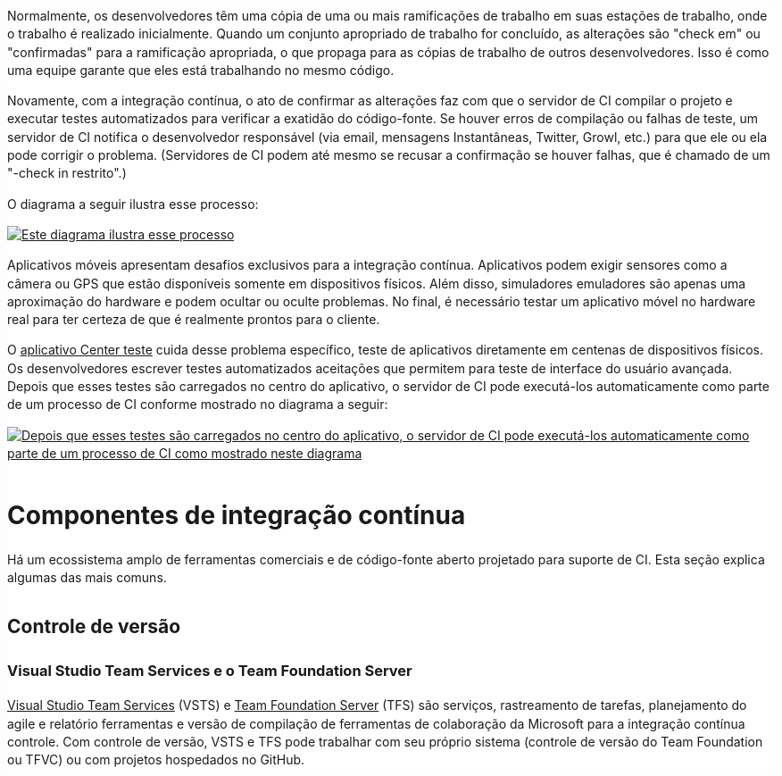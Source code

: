 Normalmente, os desenvolvedores têm uma cópia de uma ou mais ramificações de trabalho em suas estações de trabalho, onde o trabalho é realizado inicialmente. Quando um conjunto apropriado de trabalho for concluído, as alterações são "check em" ou "confirmadas" para a ramificação apropriada, o que propaga para as cópias de trabalho de outros desenvolvedores. Isso é como uma equipe garante que eles está trabalhando no mesmo código.

Novamente, com a integração contínua, o ato de confirmar as alterações faz com que o servidor de CI compilar o projeto e executar testes automatizados para verificar a exatidão do código-fonte. Se houver erros de compilação ou falhas de teste, um servidor de CI notifica o desenvolvedor responsável (via email, mensagens Instantâneas, Twitter, Growl, etc.) para que ele ou ela pode corrigir o problema. (Servidores de CI podem até mesmo se recusar a confirmação se houver falhas, que é chamado de um "-check in restrito".)

O diagrama a seguir ilustra esse processo:

[![](intro-to-ci-images/intro01-small.png "Este diagrama ilustra esse processo")](intro-to-ci-images/intro01.png#lightbox)

Aplicativos móveis apresentam desafios exclusivos para a integração contínua. Aplicativos podem exigir sensores como a câmera ou GPS que estão disponíveis somente em dispositivos físicos. Além disso, simuladores emuladores são apenas uma aproximação do hardware e podem ocultar ou oculte problemas. No final, é necessário testar um aplicativo móvel no hardware real para ter certeza de que é realmente prontos para o cliente.

O [aplicativo Center teste](https://docs.microsoft.com/en-us/appcenter/test-cloud) cuida desse problema específico, teste de aplicativos diretamente em centenas de dispositivos físicos. Os desenvolvedores escrever testes automatizados aceitações que permitem para teste de interface do usuário avançada. Depois que esses testes são carregados no centro do aplicativo, o servidor de CI pode executá-los automaticamente como parte de um processo de CI conforme mostrado no diagrama a seguir:

[![](intro-to-ci-images/intro02-small.png "Depois que esses testes são carregados no centro do aplicativo, o servidor de CI pode executá-los automaticamente como parte de um processo de CI como mostrado neste diagrama")](intro-to-ci-images/intro02.png#lightbox)

# <a name="components-of-continuous-integration"></a>Componentes de integração contínua

Há um ecossistema amplo de ferramentas comerciais e de código-fonte aberto projetado para suporte de CI. Esta seção explica algumas das mais comuns.

## <a name="version-control"></a>Controle de versão

### <a name="visual-studio-team-services-and-team-foundation-server"></a>Visual Studio Team Services e o Team Foundation Server

[Visual Studio Team Services](https://www.visualstudio.com/products/visual-studio-team-services-vs) (VSTS) e [Team Foundation Server](http://msdn.microsoft.com/en-us/vstudio/ff637362.aspx) (TFS) são serviços, rastreamento de tarefas, planejamento do agile e relatório ferramentas e versão de compilação de ferramentas de colaboração da Microsoft para a integração contínua controle. Com controle de versão, VSTS e TFS pode trabalhar com seu próprio sistema (controle de versão do Team Foundation ou TFVC) ou com projetos hospedados no GitHub.
